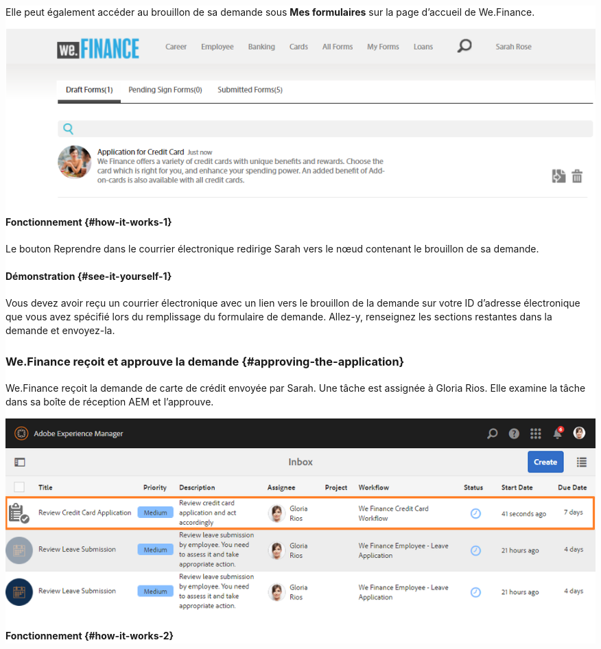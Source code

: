 Elle peut également accéder au brouillon de sa demande sous **Mes formulaires** sur la page d’accueil de We.Finance.

![portal-brouillons](assets/portal-drafts.png)

#### Fonctionnement {#how-it-works-1}

Le bouton Reprendre dans le courrier électronique redirige Sarah vers le nœud contenant le brouillon de sa demande.

#### Démonstration {#see-it-yourself-1}

Vous devez avoir reçu un courrier électronique avec un lien vers le brouillon de la demande sur votre ID d’adresse électronique que vous avez spécifié lors du remplissage du formulaire de demande. Allez-y, renseignez les sections restantes dans la demande et envoyez-la.

### We.Finance reçoit et approuve la demande {#approving-the-application}

We.Finance reçoit la demande de carte de crédit envoyée par Sarah. Une tâche est assignée à Gloria Rios. Elle examine la tâche dans sa boîte de réception AEM et l’approuve.

![inbox](assets/inbox.png)

#### Fonctionnement {#how-it-works-2}
